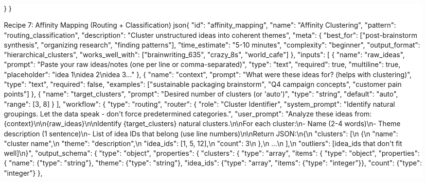   }
}

Recipe 7: Affinity Mapping (Routing + Classification)
json{
  "id": "affinity_mapping",
  "name": "Affinity Clustering",
  "pattern": "routing_classification",
  "description": "Cluster unstructured ideas into coherent themes",
  "meta": {
    "best_for": ["post-brainstorm synthesis", "organizing research", "finding patterns"],
    "time_estimate": "5-10 minutes",
    "complexity": "beginner",
    "output_format": "hierarchical_clusters",
    "works_well_with": ["brainwriting_635", "crazy_8s", "world_cafe"]
  },
  "inputs": [
    {
      "name": "raw_ideas",
      "prompt": "Paste your raw ideas/notes (one per line or comma-separated)",
      "type": "text",
      "required": true,
      "multiline": true,
      "placeholder": "idea 1\nidea 2\nidea 3..."
    },
    {
      "name": "context",
      "prompt": "What were these ideas for? (helps with clustering)",
      "type": "text",
      "required": false,
      "examples": ["sustainable packaging brainstorm", "Q4 campaign concepts", "customer pain points"]
    },
    {
      "name": "target_clusters",
      "prompt": "Desired number of clusters (or 'auto')",
      "type": "string",
      "default": "auto",
      "range": [3, 8]
    }
  ],
  "workflow": {
    "type": "routing",
    "router": {
      "role": "Cluster Identifier",
      "system_prompt": "Identify natural groupings. Let the data speak - don't force predetermined categories.",
      "user_prompt": "Analyze these ideas from: {context}\n\n{raw_ideas}\n\nIdentify {target_clusters} natural clusters.\n\nFor each cluster:\n- Name (2-4 words)\n- Theme description (1 sentence)\n- List of idea IDs that belong (use line numbers)\n\nReturn JSON:\n{\n  \"clusters\": [\n    {\n      \"name\": \"cluster name\",\n      \"theme\": \"description\",\n      \"idea_ids\": [1, 5, 12],\n      \"count\": 3\n    },\n    ...\n  ],\n  \"outliers\": [idea_ids that don't fit well]\n}",
      "output_schema": {
        "type": "object",
        "properties": {
          "clusters": {
            "type": "array",
            "items": {
              "type": "object",
              "properties": {
                "name": {"type": "string"},
                "theme": {"type": "string"},
                "idea_ids": {"type": "array", "items": {"type": "integer"}},
                "count": {"type": "integer"}
              },